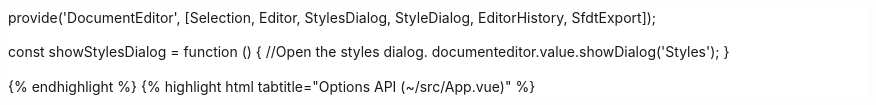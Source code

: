 provide('DocumentEditor', [Selection, Editor, StylesDialog, StyleDialog, EditorHistory, SfdtExport]);

const showStylesDialog = function () {
  //Open the styles dialog.
  documenteditor.value.showDialog('Styles');
}

</script>
<style>
@import '../node_modules/@syncfusion/ej2-base/styles/material.css';
@import '../node_modules/@syncfusion/ej2-buttons/styles/material.css';
@import '../node_modules/@syncfusion/ej2-inputs/styles/material.css';
@import '../node_modules/@syncfusion/ej2-popups/styles/material.css';
@import '../node_modules/@syncfusion/ej2-lists/styles/material.css';
@import '../node_modules/@syncfusion/ej2-navigations/styles/material.css';
@import '../node_modules/@syncfusion/ej2-splitbuttons/styles/material.css';
@import '../node_modules/@syncfusion/ej2-dropdowns/styles/material.css';
@import "../node_modules/@syncfusion/ej2-vue-documenteditor/styles/material.css";
</style>

{% endhighlight %}
{% highlight html tabtitle="Options API (~/src/App.vue)" %}

<template>
  <div id="app" style="height:400px">
    <div>
      <button v-on:click='showStylesDialog'>Open dialog</button>
    </div>
    <ejs-documenteditor ref="documenteditor" :enableSelection='true' :isReadOnly='false' :enableEditor='true'
      :enableStylesDialog='true' :enableSfdtExport='true' :enableStyleDialog='true' :enableEditorHistory="true" height="370px"
      style="width: 100%;"></ejs-documenteditor>
  </div>
</template>
<script>
import { DocumentEditorComponent, Selection, Editor, StylesDialog, StyleDialog, EditorHistory, SfdtExport } from '@syncfusion/ej2-vue-documenteditor';

export default {
  components: {
    'ejs-documenteditor': DocumentEditorComponent
  },
  data: function () {
    return {
    };
  },
  provide: {
    //Inject require modules
    DocumentEditor: [Selection, Editor, StylesDialog, StyleDialog, EditorHistory, SfdtExport]
  },
  methods: {
    showStylesDialog: function () {
      //Open the styles dialog.
      this.$refs.documenteditor.showDialog('Styles');
    }
  }
}
</script>
<style>
@import '../node_modules/@syncfusion/ej2-base/styles/material.css';
@import '../node_modules/@syncfusion/ej2-buttons/styles/material.css';
@import '../node_modules/@syncfusion/ej2-inputs/styles/material.css';
@import '../node_modules/@syncfusion/ej2-popups/styles/material.css';
@import '../node_modules/@syncfusion/ej2-lists/styles/material.css';